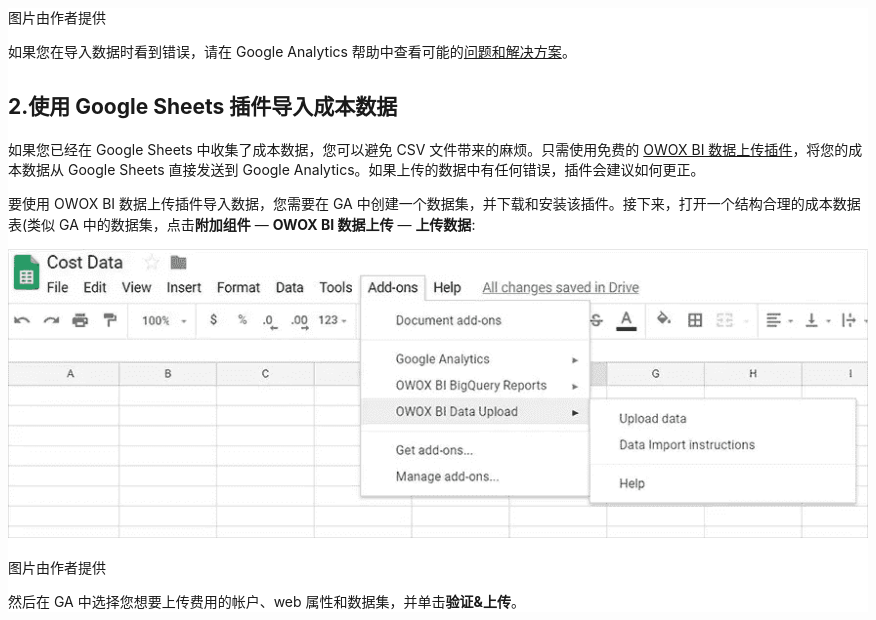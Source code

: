 图片由作者提供

如果您在导入数据时看到错误，请在 Google Analytics 帮助中查看可能的[问题和解决方案](https://support.google.com/analytics/answer/3271778?ref_topic=6065475)。

## 2.使用 Google Sheets 插件导入成本数据

如果您已经在 Google Sheets 中收集了成本数据，您可以避免 CSV 文件带来的麻烦。只需使用免费的 [OWOX BI 数据上传插件](https://chrome.google.com/webstore/detail/owox-bi-data-upload/fadfhkmoaodkbbejgapjpbimhfflecin)，将您的成本数据从 Google Sheets 直接发送到 Google Analytics。如果上传的数据中有任何错误，插件会建议如何更正。

要使用 OWOX BI 数据上传插件导入数据，您需要在 GA 中创建一个数据集，并下载和安装该插件。接下来，打开一个结构合理的成本数据表(类似 GA 中的数据集，点击**附加组件** — **OWOX BI 数据上传** — **上传数据**:

![](img/2946e0707f36d5b2051438f0aca15abd.png)

图片由作者提供

然后在 GA 中选择您想要上传费用的帐户、web 属性和数据集，并单击**验证&上传**。
